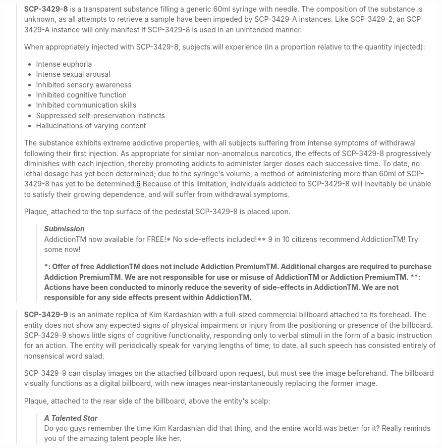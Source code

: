 > **SCP-3429-8** is a transparent substance filling a generic 60ml syringe with needle. The composition of the substance is unknown, as all attempts to retrieve a sample have been impeded by SCP-3429-A instances. Like SCP-3429-2, an SCP-3429-A instance will only manifest if SCP-3429-8 is used in an unintended manner.
> 
> When appropriately injected with SCP-3429-8, subjects will experience (in a proportion relative to the quantity injected):
> 
> *   Intense euphoria
> *   Intense sexual arousal
> *   Inhibited sensory awareness
> *   Inhibited cognitive function
> *   Inhibited communication skills
> *   Suppressed self-preservation instincts
> *   Hallucinations of varying content
> 
> The substance exhibits extreme addictive properties, with all subjects suffering from intense symptoms of withdrawal following their first injection. As appropriate for similar non-anomalous narcotics, the effects of SCP-3429-8 progressively diminishes with each injection, thereby promoting addicts to administer larger doses each successive time. To date, no lethal dosage has yet been determined; due to the syringe's volume, a method of administering more than 60ml of SCP-3429-8 has yet to be determined.[6](javascript:;) Because of this limitation, individuals addicted to SCP-3429-8 will inevitably be unable to satisfy their growing dependence, and will suffer from withdrawal symptoms.
> 
> Plaque, attached to the top surface of the pedestal SCP-3429-8 is placed upon.
> 
> > **_Submission_**  
> > AddictionTM now available for FREE!\* No side-effects included!\*\* 9 in 10 citizens recommend AddictionTM! Try some now!
> > 
> > **\*: Offer of free AddictionTM does not include Addiction PremiumTM. Additional charges are required to purchase Addiction PremiumTM. We are not responsible for use or misuse of AddictionTM or Addiction PremiumTM. \*\*: Actions have been conducted to minorly reduce the severity of side-effects in AddictionTM. We are not responsible for any side effects present within AddictionTM.**

> **SCP-3429-9** is an animate replica of Kim Kardashian with a full-sized commercial billboard attached to its forehead. The entity does not show any expected signs of physical impairment or injury from the positioning or presence of the billboard. SCP-3429-9 shows little signs of cognitive functionality, responding only to verbal stimuli in the form of a basic instruction for an action. The entity will periodically speak for varying lengths of time; to date, all such speech has consisted entirely of nonsensical word salad.
> 
> SCP-3429-9 can display images on the attached billboard upon request, but must see the image beforehand. The billboard visually functions as a digital billboard, with new images near-instantaneously replacing the former image.
> 
> Plaque, attached to the rear side of the billboard, above the entity's scalp:
> 
> > **_A Talented Star_**  
> > Do you guys remember the time Kim Kardashian did that thing, and the entire world was better for it? Really reminds you of the amazing talent people like her.
